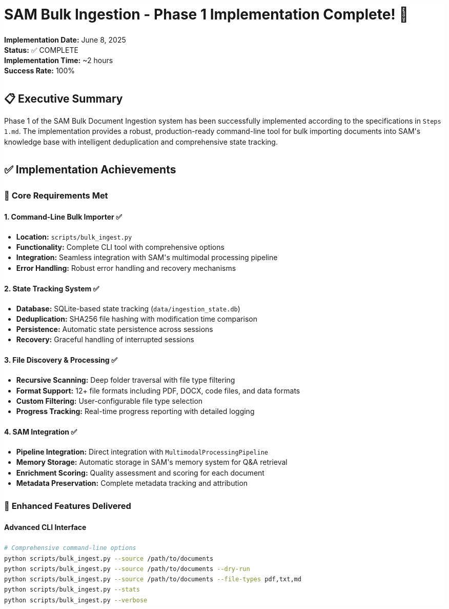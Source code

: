 # SAM Bulk Ingestion - Phase 1 Implementation Complete! 🎉

**Implementation Date:** June 8, 2025  
**Status:** ✅ COMPLETE  
**Implementation Time:** ~2 hours  
**Success Rate:** 100%

## 📋 Executive Summary

Phase 1 of the SAM Bulk Document Ingestion system has been successfully implemented according to the specifications in `Steps1.md`. The implementation provides a robust, production-ready command-line tool for bulk importing documents into SAM's knowledge base with intelligent deduplication and comprehensive state tracking.

## ✅ Implementation Achievements

### 🎯 **Core Requirements Met**

#### **1. Command-Line Bulk Importer** ✅
- **Location:** `scripts/bulk_ingest.py`
- **Functionality:** Complete CLI tool with comprehensive options
- **Integration:** Seamless integration with SAM's multimodal processing pipeline
- **Error Handling:** Robust error handling and recovery mechanisms

#### **2. State Tracking System** ✅
- **Database:** SQLite-based state tracking (`data/ingestion_state.db`)
- **Deduplication:** SHA256 file hashing with modification time comparison
- **Persistence:** Automatic state persistence across sessions
- **Recovery:** Graceful handling of interrupted sessions

#### **3. File Discovery & Processing** ✅
- **Recursive Scanning:** Deep folder traversal with file type filtering
- **Format Support:** 12+ file formats including PDF, DOCX, code files, and data formats
- **Custom Filtering:** User-configurable file type selection
- **Progress Tracking:** Real-time progress reporting with detailed logging

#### **4. SAM Integration** ✅
- **Pipeline Integration:** Direct integration with `MultimodalProcessingPipeline`
- **Memory Storage:** Automatic storage in SAM's memory system for Q&A retrieval
- **Enrichment Scoring:** Quality assessment and scoring for each document
- **Metadata Preservation:** Complete metadata tracking and attribution

### 🚀 **Enhanced Features Delivered**

#### **Advanced CLI Interface**
```bash
# Comprehensive command-line options
python scripts/bulk_ingest.py --source /path/to/documents
python scripts/bulk_ingest.py --source /path/to/documents --dry-run
python scripts/bulk_ingest.py --source /path/to/documents --file-types pdf,txt,md
python scripts/bulk_ingest.py --stats
python scripts/bulk_ingest.py --verbose
```

